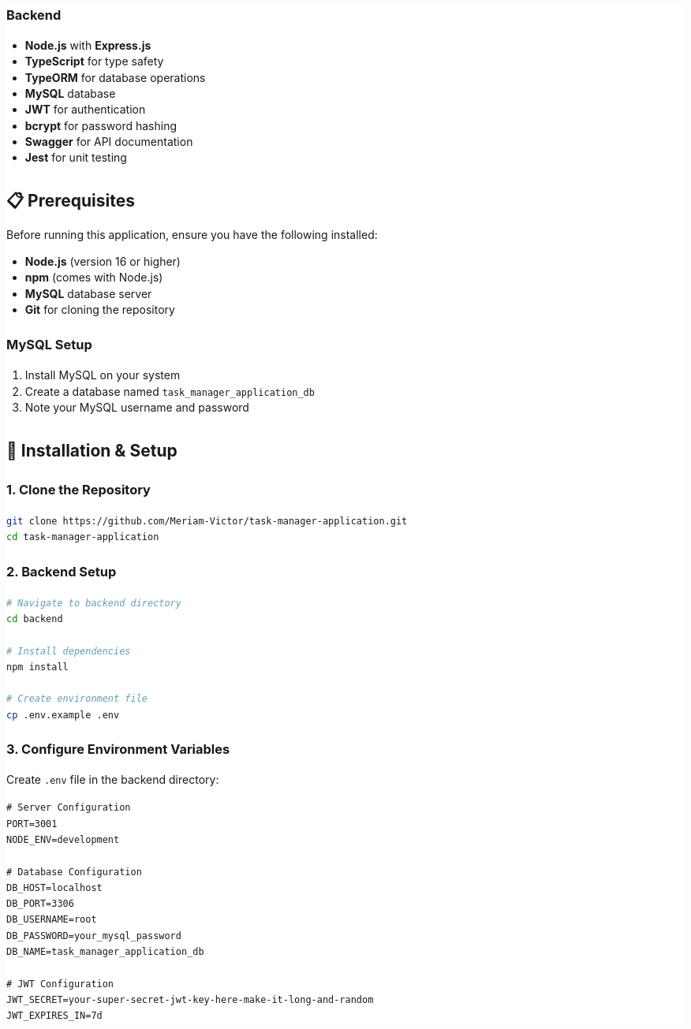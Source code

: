 ### Backend
- **Node.js** with **Express.js**
- **TypeScript** for type safety
- **TypeORM** for database operations
- **MySQL** database
- **JWT** for authentication
- **bcrypt** for password hashing
- **Swagger** for API documentation
- **Jest** for unit testing

## 📋 Prerequisites

Before running this application, ensure you have the following installed:

- **Node.js** (version 16 or higher)
- **npm** (comes with Node.js)
- **MySQL** database server
- **Git** for cloning the repository

### MySQL Setup
1. Install MySQL on your system
2. Create a database named `task_manager_application_db`
3. Note your MySQL username and password

## 🚀 Installation & Setup

### 1. Clone the Repository
```bash
git clone https://github.com/Meriam-Victor/task-manager-application.git
cd task-manager-application
```

### 2. Backend Setup

```bash
# Navigate to backend directory
cd backend

# Install dependencies
npm install

# Create environment file
cp .env.example .env
```

### 3. Configure Environment Variables

Create `.env` file in the backend directory:

```env
# Server Configuration
PORT=3001
NODE_ENV=development

# Database Configuration
DB_HOST=localhost
DB_PORT=3306
DB_USERNAME=root
DB_PASSWORD=your_mysql_password
DB_NAME=task_manager_application_db

# JWT Configuration
JWT_SECRET=your-super-secret-jwt-key-here-make-it-long-and-random
JWT_EXPIRES_IN=7d
```